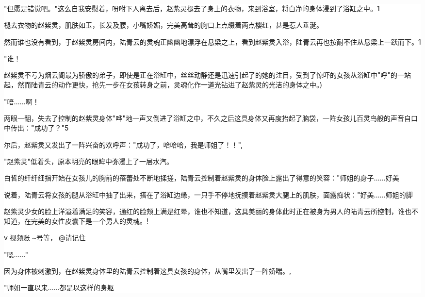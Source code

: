

"但愿是错觉吧。"这么自我安慰着，吩咐下人离去后，赵紫灵褪去了身上的衣物，来到浴室，将白净的身体浸到了浴缸之中。1



褪去衣物的赵紫灵，肌肤如玉，长发及腰，小嘴娇媚，完美高耸的胸口上点缀着两点樱红，甚是惹人垂涎。





然而谁也没有看到，于赵紫灵房间内，陆青云的灵魂正幽幽地漂浮在悬梁之上，看到赵紫灵入浴，陆青云再也按耐不住从悬梁上一跃而下。1





"谁！



赵紫灵不亏为烟云阁最为骄傲的弟子，即使是正在浴缸中，丝丝动静还是迅速引起了的她的注目，受到了惊吓的女孩从浴缸中"呼"的一站起，然而陆青云的动作更快，抢先一步在女孩转身之前，灵魂化作一道光钻进了赵紫灵的光洁的身体之中。)



"唔......啊！





两眼一翻，失去了控制的赵紫灵身体"哗"地一声又倒进了浴缸之中，不久之后这具身体又再度抬起了脑袋，一阵女孩儿百灵鸟般的声音自口中传出："成功了？"5



尔后，赵紫灵又发出了一阵兴奋的欢呼声："成功了，哈哈哈，我是师姐了！！",



"赵紫灵"低着头，原本明亮的眼眸中弥漫上了一层水汽。





白皙的纤纤细指开始在女孩儿的胸前的蓓蕾处不断地揉搓，陆青云控制着赵紫灵的身体脸上露出了得意的笑容："师姐的身子......好美





说着，陆青云将女孩的腿从浴缸中抽了出来，搭在了浴缸边缘，一只手不停地抚摸着赵紫灵大腿上的肌肤，面露痴状："好美......师姐的脚





赵紫灵少女的脸上洋溢着满足的笑容，通红的脸颊上满是红晕，谁也不知道，这具美丽的身体此时正在被身为男人的陆青云所控制，谁也不知道，在完美的女性皮囊下是一个男人的灵魂。!



v 视频账 ~号等， @请记住



"嗯......"



因为身体被刺激到，在赵紫灵身体里的陆青云控制着这具女孩的身体，从嘴里发出了一阵娇喘。,





"师姐一直以来......都是以这样的身躯
